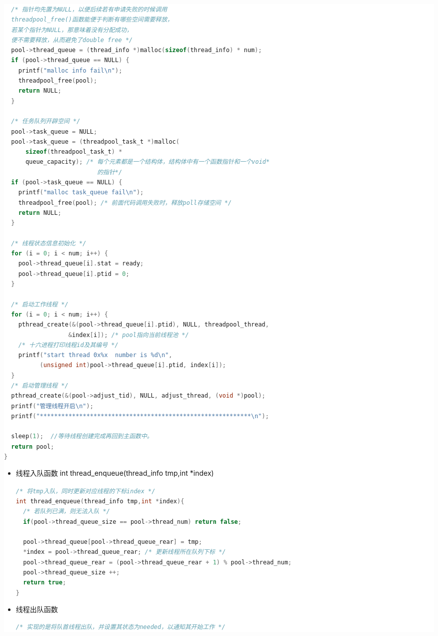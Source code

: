   ```c
    /* 指针均先置为NULL，以便后续若有申请失败的时候调用
    threadpool_free()函数能便于判断有哪些空间需要释放，
    若某个指针为NULL，那意味着没有分配成功，
    便不需要释放，从而避免了double free */
    pool->thread_queue = (thread_info *)malloc(sizeof(thread_info) * num);
    if (pool->thread_queue == NULL) {
      printf("malloc info fail\n");
      threadpool_free(pool);
      return NULL;
    }

    /* 任务队列开辟空间 */
    pool->task_queue = NULL;
    pool->task_queue = (threadpool_task_t *)malloc(
        sizeof(threadpool_task_t) *
        queue_capacity); /* 每个元素都是一个结构体，结构体中有一个函数指针和一个void*
                            的指针*/
    if (pool->task_queue == NULL) {
      printf("malloc task_queue fail\n");
      threadpool_free(pool); /* 前面代码调用失败时，释放poll存储空间 */
      return NULL;
    }

    /* 线程状态信息初始化 */
    for (i = 0; i < num; i++) {
      pool->thread_queue[i].stat = ready;
      pool->thread_queue[i].ptid = 0;
    }

    /* 启动工作线程 */
    for (i = 0; i < num; i++) {
      pthread_create(&(pool->thread_queue[i].ptid), NULL, threadpool_thread,
                    &index[i]); /* pool指向当前线程池 */
      /* 十六进程打印线程id及其编号 */
      printf("start thread 0x%x  number is %d\n",
            (unsigned int)pool->thread_queue[i].ptid, index[i]);
    }
    /* 启动管理线程 */
    pthread_create(&(pool->adjust_tid), NULL, adjust_thread, (void *)pool);
    printf("管理线程开启\n");
    printf("***********************************************************\n");

    sleep(1);  //等待线程创建完成再回到主函数中。
    return pool;
  }
  ```
* 线程入队函数
  int thread_enqueue(thread_info tmp,int *index)
  ```c
  /* 将tmp入队，同时更新对应线程的下标index */
  int thread_enqueue(thread_info tmp,int *index){
    /* 若队列已满，则无法入队 */
    if(pool->thread_queue_size == pool->thread_num) return false;
    
    pool->thread_queue[pool->thread_queue_rear] = tmp;
    *index = pool->thread_queue_rear; /* 更新线程所在队列下标 */
    pool->thread_queue_rear = (pool->thread_queue_rear + 1) % pool->thread_num;
    pool->thread_queue_size ++;
    return true;
  }
  ```
* 线程出队函数
  ```c
  /* 实现的是将队首线程出队，并设置其状态为needed，以通知其开始工作 */
  ```